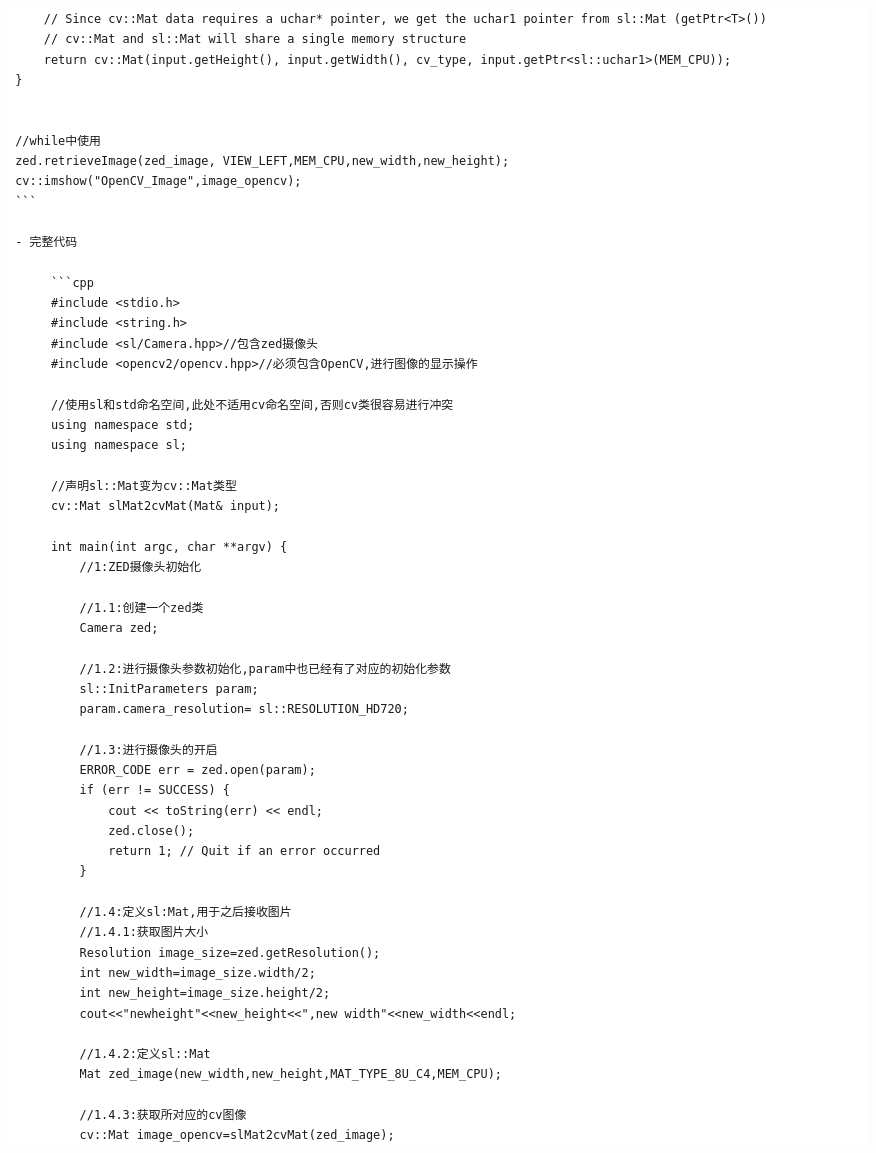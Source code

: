          // Since cv::Mat data requires a uchar* pointer, we get the uchar1 pointer from sl::Mat (getPtr<T>())
         // cv::Mat and sl::Mat will share a single memory structure
         return cv::Mat(input.getHeight(), input.getWidth(), cv_type, input.getPtr<sl::uchar1>(MEM_CPU));
     }
     
     
     //while中使用
     zed.retrieveImage(zed_image, VIEW_LEFT,MEM_CPU,new_width,new_height);
     cv::imshow("OpenCV_Image",image_opencv);
     ```

     - 完整代码

          ```cpp
          #include <stdio.h>
          #include <string.h>
          #include <sl/Camera.hpp>//包含zed摄像头
          #include <opencv2/opencv.hpp>//必须包含OpenCV,进行图像的显示操作
          
          //使用sl和std命名空间,此处不适用cv命名空间,否则cv类很容易进行冲突
          using namespace std;
          using namespace sl;
          
          //声明sl::Mat变为cv::Mat类型
          cv::Mat slMat2cvMat(Mat& input);
          
          int main(int argc, char **argv) {
              //1:ZED摄像头初始化
          
              //1.1:创建一个zed类
              Camera zed;
          
              //1.2:进行摄像头参数初始化,param中也已经有了对应的初始化参数
              sl::InitParameters param;
              param.camera_resolution= sl::RESOLUTION_HD720;
          
              //1.3:进行摄像头的开启
              ERROR_CODE err = zed.open(param);
              if (err != SUCCESS) {
                  cout << toString(err) << endl;
                  zed.close();
                  return 1; // Quit if an error occurred
              }
          
              //1.4:定义sl:Mat,用于之后接收图片
              //1.4.1:获取图片大小
              Resolution image_size=zed.getResolution();
              int new_width=image_size.width/2;
              int new_height=image_size.height/2;
              cout<<"newheight"<<new_height<<",new width"<<new_width<<endl;
              
              //1.4.2:定义sl::Mat
              Mat zed_image(new_width,new_height,MAT_TYPE_8U_C4,MEM_CPU);
          
              //1.4.3:获取所对应的cv图像
              cv::Mat image_opencv=slMat2cvMat(zed_image);
              
